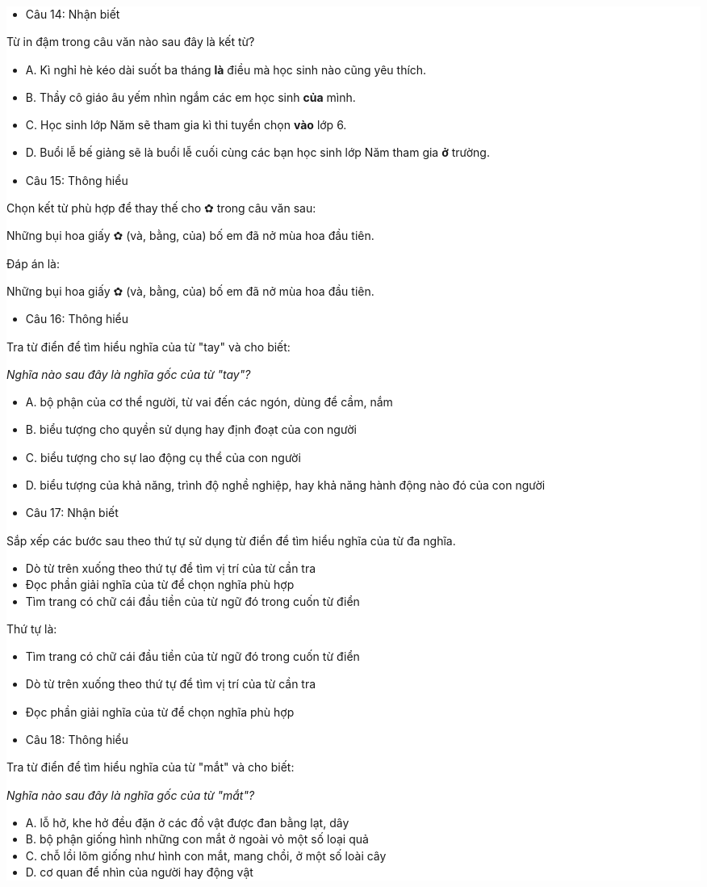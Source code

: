 

* Câu 14:  Nhận biết

Từ in đậm trong câu văn nào sau đây là kết từ?

  * A. Kì nghỉ hè kéo dài suốt ba tháng **là** điều mà học sinh nào cũng yêu thích. 
  * B. Thầy cô giáo âu yếm nhìn ngắm các em học sinh **của** mình. 
  * C. Học sinh lớp Năm sẽ tham gia kì thi tuyển chọn **vào** lớp 6. 
  * D. Buổi lễ bế giảng sẽ là buổi lễ cuối cùng các bạn học sinh lớp Năm tham gia **ở** trường. 



* Câu 15:  Thông hiểu

Chọn kết từ phù hợp để thay thế cho ✿ trong câu văn sau:

Những bụi hoa giấy ✿ (và, bằng, của) bố em đã nở mùa hoa đầu tiên.

Đáp án là:

Những bụi hoa giấy ✿ (và, bằng, của) bố em đã nở mùa hoa đầu tiên.

* Câu 16:  Thông hiểu

Tra từ điển để tìm hiểu nghĩa của từ "tay" và cho biết:

_Nghĩa nào sau đây là nghĩa gốc của từ "tay"?_

  * A. bộ phận của cơ thể người, từ vai đến các ngón, dùng để cầm, nắm 
  * B. biểu tượng cho quyền sử dụng hay định đoạt của con người 
  * C. biểu tượng cho sự lao động cụ thể của con người 
  * D. biểu tượng của khả năng, trình độ nghề nghiệp, hay khả năng hành động nào đó của con người 



* Câu 17:  Nhận biết

Sắp xếp các bước sau theo thứ tự sử dụng từ điển để tìm hiểu nghĩa của từ đa nghĩa.

  * Dò từ trên xuống theo thứ tự để tìm vị trí của từ cần tra
  * Đọc phần giải nghĩa của từ để chọn nghĩa phù hợp
  * Tìm trang có chữ cái đầu tiền của từ ngữ đó trong cuốn từ điển



Thứ tự là:

  * Tìm trang có chữ cái đầu tiền của từ ngữ đó trong cuốn từ điển
  * Dò từ trên xuống theo thứ tự để tìm vị trí của từ cần tra
  * Đọc phần giải nghĩa của từ để chọn nghĩa phù hợp



* Câu 18:  Thông hiểu

Tra từ điển để tìm hiểu nghĩa của từ "mắt" và cho biết:

_Nghĩa nào sau đây là nghĩa gốc của từ "mắt"?_

  * A. lỗ hở, khe hở đều đặn ở các đồ vật được đan bằng lạt, dây 
  * B. bộ phận giống hình những con mắt ở ngoài vỏ một số loại quả 
  * C. chỗ lồi lõm giống như hình con mắt, mang chồi, ở một số loài cây 
  * D. cơ quan để nhìn của người hay động vật 

